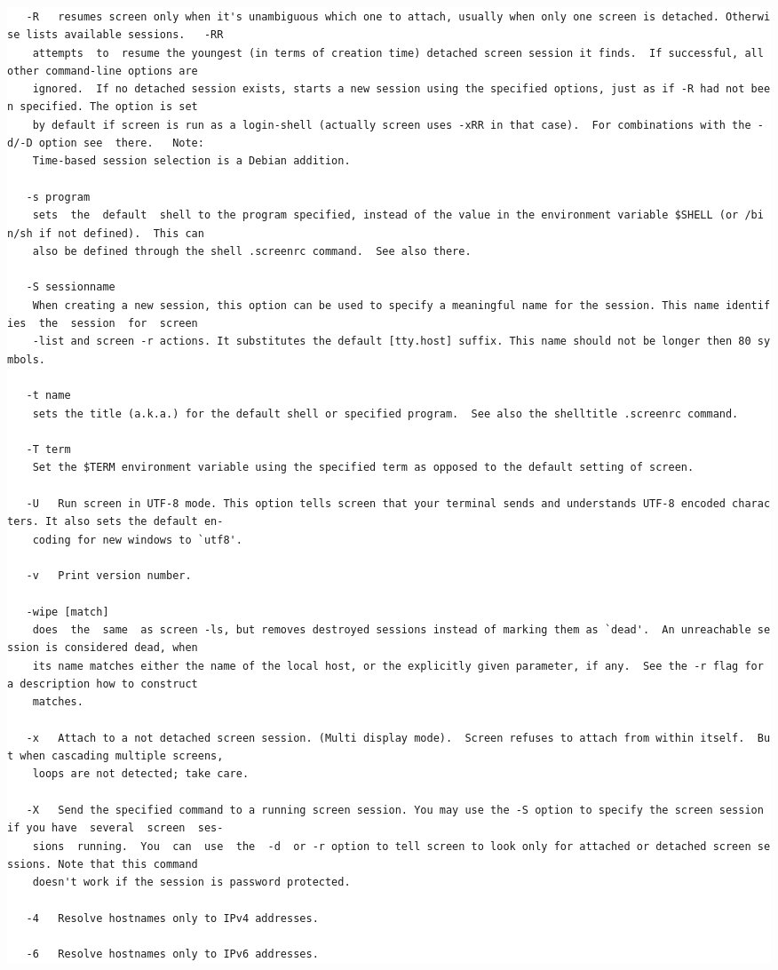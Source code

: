        -R   resumes screen only when it's unambiguous which one to attach, usually when only one screen is detached. Otherwise lists available sessions.   -RR
	    attempts  to  resume the youngest (in terms of creation time) detached screen session it finds.  If successful, all other command-line options are
	    ignored.  If no detached session exists, starts a new session using the specified options, just as if -R had not been specified. The option is set
	    by default if screen is run as a login-shell (actually screen uses -xRR in that case).  For combinations with the -d/-D option see	there.	 Note:
	    Time-based session selection is a Debian addition.

       -s program
	    sets  the  default	shell to the program specified, instead of the value in the environment variable $SHELL (or /bin/sh if not defined).  This can
	    also be defined through the shell .screenrc command.  See also there.

       -S sessionname
	    When creating a new session, this option can be used to specify a meaningful name for the session. This name identifies  the  session  for	screen
	    -list and screen -r actions. It substitutes the default [tty.host] suffix. This name should not be longer then 80 symbols.

       -t name
	    sets the title (a.k.a.) for the default shell or specified program.	 See also the shelltitle .screenrc command.

       -T term
	    Set the $TERM environment variable using the specified term as opposed to the default setting of screen.

       -U   Run screen in UTF-8 mode. This option tells screen that your terminal sends and understands UTF-8 encoded characters. It also sets the default en‐
	    coding for new windows to `utf8'.

       -v   Print version number.

       -wipe [match]
	    does  the  same  as screen -ls, but removes destroyed sessions instead of marking them as `dead'.  An unreachable session is considered dead, when
	    its name matches either the name of the local host, or the explicitly given parameter, if any.  See the -r flag for a description how to construct
	    matches.

       -x   Attach to a not detached screen session. (Multi display mode).  Screen refuses to attach from within itself.  But when cascading multiple screens,
	    loops are not detected; take care.

       -X   Send the specified command to a running screen session. You may use the -S option to specify the screen session if you have	 several  screen  ses‐
	    sions  running.  You  can  use  the	 -d  or -r option to tell screen to look only for attached or detached screen sessions. Note that this command
	    doesn't work if the session is password protected.

       -4   Resolve hostnames only to IPv4 addresses.

       -6   Resolve hostnames only to IPv6 addresses.
